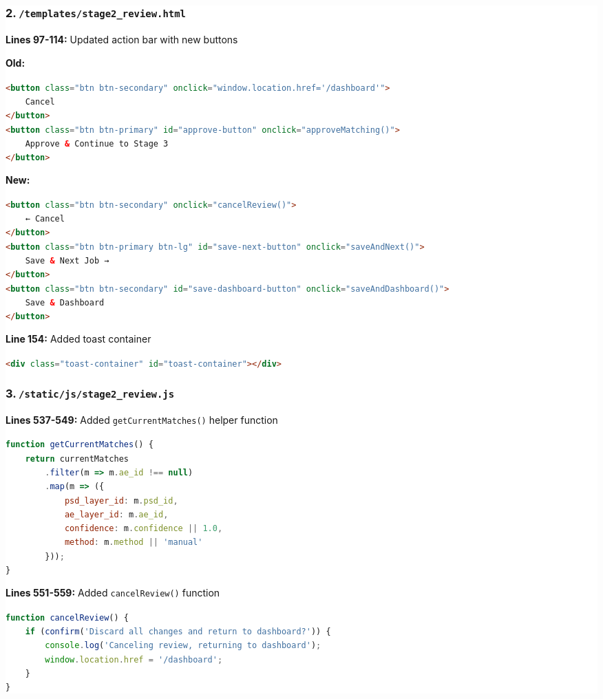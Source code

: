 ### 2. `/templates/stage2_review.html`
**Lines 97-114:** Updated action bar with new buttons

**Old:**
```html
<button class="btn btn-secondary" onclick="window.location.href='/dashboard'">
    Cancel
</button>
<button class="btn btn-primary" id="approve-button" onclick="approveMatching()">
    Approve & Continue to Stage 3
</button>
```

**New:**
```html
<button class="btn btn-secondary" onclick="cancelReview()">
    ← Cancel
</button>
<button class="btn btn-primary btn-lg" id="save-next-button" onclick="saveAndNext()">
    Save & Next Job →
</button>
<button class="btn btn-secondary" id="save-dashboard-button" onclick="saveAndDashboard()">
    Save & Dashboard
</button>
```

**Line 154:** Added toast container
```html
<div class="toast-container" id="toast-container"></div>
```

### 3. `/static/js/stage2_review.js`
**Lines 537-549:** Added `getCurrentMatches()` helper function
```javascript
function getCurrentMatches() {
    return currentMatches
        .filter(m => m.ae_id !== null)
        .map(m => ({
            psd_layer_id: m.psd_id,
            ae_layer_id: m.ae_id,
            confidence: m.confidence || 1.0,
            method: m.method || 'manual'
        }));
}
```

**Lines 551-559:** Added `cancelReview()` function
```javascript
function cancelReview() {
    if (confirm('Discard all changes and return to dashboard?')) {
        console.log('Canceling review, returning to dashboard');
        window.location.href = '/dashboard';
    }
}
```
